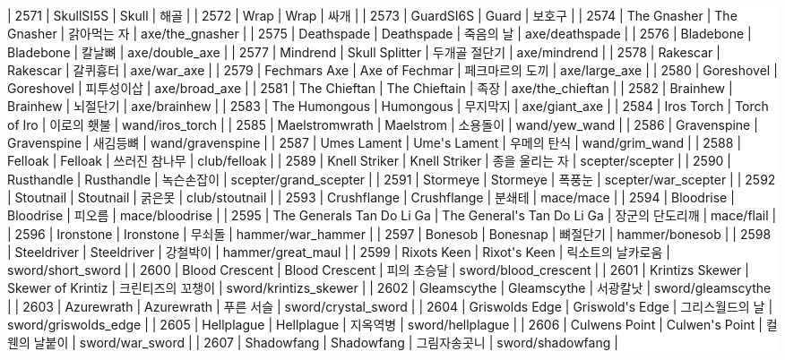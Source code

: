 | 2571 | SkullSI5S                    | Skull                            | 해골             |
| 2572 | Wrap                         | Wrap                             | 싸개             |
| 2573 | GuardSI6S                    | Guard                            | 보호구            |
| 2574 | The Gnasher                  | The Gnasher                      | 갉아먹는 자         | axe/the_gnasher                        |
| 2575 | Deathspade                   | Deathspade                       | 죽음의 날          | axe/deathspade                         |
| 2576 | Bladebone                    | Bladebone                        | 칼날뼈            | axe/double_axe                         |
| 2577 | Mindrend                     | Skull Splitter                   | 두개골 절단기        | axe/mindrend                           |
| 2578 | Rakescar                     | Rakescar                         | 갈퀴흉터           | axe/war_axe                            |
| 2579 | Fechmars Axe                 | Axe of Fechmar                   | 페크마르의 도끼       | axe/large_axe                          |
| 2580 | Goreshovel                   | Goreshovel                       | 피투성이삽          | axe/broad_axe                          |
| 2581 | The Chieftan                 | The Chieftain                    | 족장             | axe/the_chieftan                       |
| 2582 | Brainhew                     | Brainhew                         | 뇌절단기           | axe/brainhew                           |
| 2583 | The Humongous                | Humongous                        | 무지막지           | axe/giant_axe                          |
| 2584 | Iros Torch                   | Torch of Iro                     | 이로의 횃불         | wand/iros_torch                        |
| 2585 | Maelstromwrath               | Maelstrom                        | 소용돌이           | wand/yew_wand                          |
| 2586 | Gravenspine                  | Gravenspine                      | 새김등뼈           | wand/gravenspine                       |
| 2587 | Umes Lament                  | Ume's Lament                     | 우메의 탄식         | wand/grim_wand                         |
| 2588 | Felloak                      | Felloak                          | 쓰러진 참나무        | club/felloak                           |
| 2589 | Knell Striker                | Knell Striker                    | 종을 울리는 자       | scepter/scepter                        |
| 2590 | Rusthandle                   | Rusthandle                       | 녹슨손잡이          | scepter/grand_scepter                  |
| 2591 | Stormeye                     | Stormeye                         | 폭풍눈            | scepter/war_scepter                    |
| 2592 | Stoutnail                    | Stoutnail                        | 굵은못            | club/stoutnail                         |
| 2593 | Crushflange                  | Crushflange                      | 분쇄테            | mace/mace                              |
| 2594 | Bloodrise                    | Bloodrise                        | 피오름            | mace/bloodrise                         |
| 2595 | The Generals Tan Do Li Ga    | The General's Tan Do Li Ga       | 장군의 단도리깨       | mace/flail                             |
| 2596 | Ironstone                    | Ironstone                        | 무쇠돌            | hammer/war_hammer                      |
| 2597 | Bonesob                      | Bonesnap                         | 뼈절단기           | hammer/bonesob                         |
| 2598 | Steeldriver                  | Steeldriver                      | 강철박이           | hammer/great_maul                      |
| 2599 | Rixots Keen                  | Rixot's Keen                     | 릭소트의 날카로움      | sword/short_sword                      |
| 2600 | Blood Crescent               | Blood Crescent                   | 피의 초승달         | sword/blood_crescent                   |
| 2601 | Krintizs Skewer              | Skewer of Krintiz                | 크린티즈의 꼬챙이      | sword/krintizs_skewer                  |
| 2602 | Gleamscythe                  | Gleamscythe                      | 서광칼낫           | sword/gleamscythe                      |
| 2603 | Azurewrath                   | Azurewrath                       | 푸른 서슬          | sword/crystal_sword                    |
| 2604 | Griswolds Edge               | Griswold's Edge                  | 그리스월드의 날       | sword/griswolds_edge                   |
| 2605 | Hellplague                   | Hellplague                       | 지옥역병           | sword/hellplague                       |
| 2606 | Culwens Point                | Culwen's Point                   | 컬웬의 날붙이        | sword/war_sword                        |
| 2607 | Shadowfang                   | Shadowfang                       | 그림자송곳니         | sword/shadowfang                       |